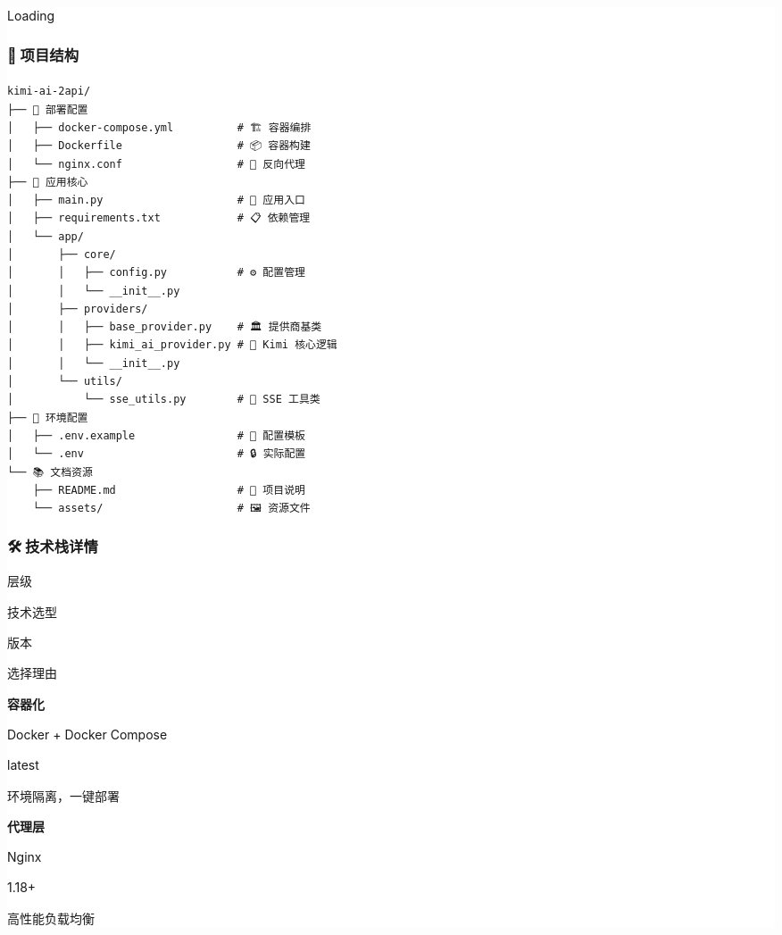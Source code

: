 Loading

### 📁 项目结构

```
kimi-ai-2api/
├── 🐳 部署配置
│   ├── docker-compose.yml          # 🏗️ 容器编排
│   ├── Dockerfile                  # 📦 容器构建
│   └── nginx.conf                  # 🚦 反向代理
├── 🔧 应用核心
│   ├── main.py                     # 🚪 应用入口
│   ├── requirements.txt            # 📋 依赖管理
│   └── app/
│       ├── core/
│       │   ├── config.py           # ⚙️ 配置管理
│       │   └── __init__.py
│       ├── providers/
│       │   ├── base_provider.py    # 🏛️ 提供商基类
│       │   ├── kimi_ai_provider.py # 🧠 Kimi 核心逻辑
│       │   └── __init__.py
│       └── utils/
│           └── sse_utils.py        # 📨 SSE 工具类
├── 🔐 环境配置
│   ├── .env.example                # 🎨 配置模板
│   └── .env                        # 🔒 实际配置
└── 📚 文档资源
    ├── README.md                   # 📖 项目说明
    └── assets/                     # 🖼️ 资源文件
```

### 🛠️ 技术栈详情

层级

技术选型

版本

选择理由

**容器化**

Docker + Docker Compose

latest

环境隔离，一键部署

**代理层**

Nginx

1.18+

高性能负载均衡
